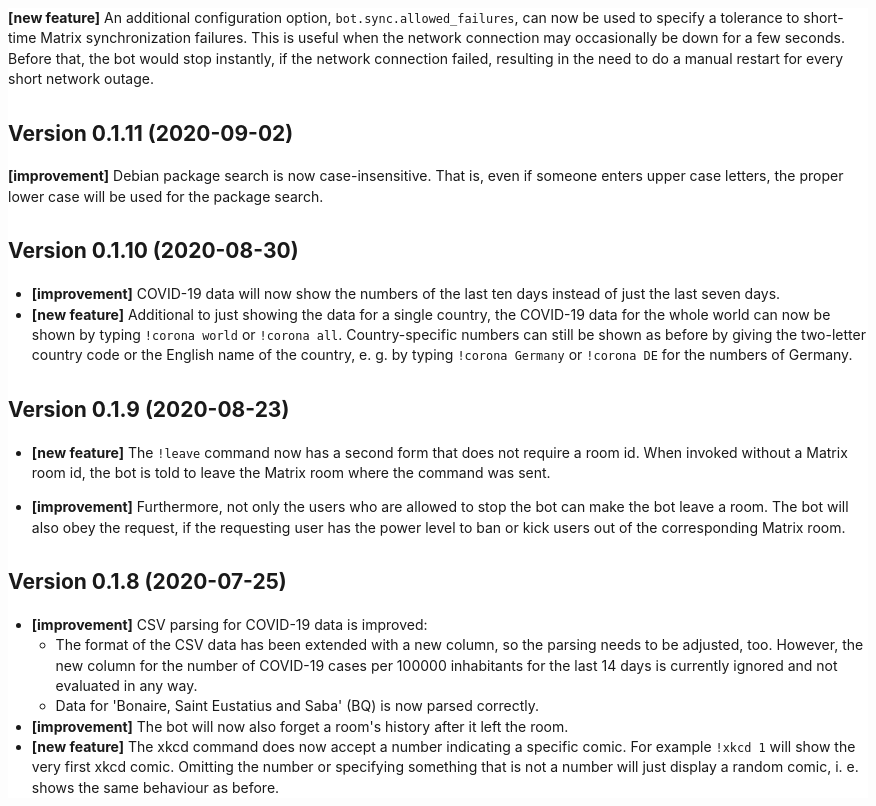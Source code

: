 __[new feature]__
An additional configuration option, `bot.sync.allowed_failures`, can now be used
to specify a tolerance to short-time Matrix synchronization failures. This is
useful when the network connection may occasionally be down for a few seconds.
Before that, the bot would stop instantly, if the network connection failed,
resulting in the need to do a manual restart for every short network outage.

## Version 0.1.11 (2020-09-02)

__[improvement]__
Debian package search is now case-insensitive. That is, even if someone enters
upper case letters, the proper lower case will be used for the package search.

## Version 0.1.10 (2020-08-30)

* __[improvement]__
  COVID-19 data will now show the numbers of the last ten days instead of just
  the last seven days.
* __[new feature]__
  Additional to just showing the data for a single country, the COVID-19 data
  for the whole world can now be shown by typing `!corona world` or
  `!corona all`. Country-specific numbers can still be shown as before by giving
  the two-letter country code or the English name of the country, e. g. by
  typing `!corona Germany` or `!corona DE` for the numbers of Germany.

## Version 0.1.9 (2020-08-23)

* __[new feature]__
The `!leave` command now has a second form that does not require a room id.
When invoked without a Matrix room id, the bot is told to leave the Matrix room
where the command was sent.

* __[improvement]__
Furthermore, not only the users who are allowed to stop the bot can make the bot
leave a room. The bot will also obey the request, if the requesting user has
the power level to ban or kick users out of the corresponding Matrix room.

## Version 0.1.8 (2020-07-25)

* __[improvement]__
  CSV parsing for COVID-19 data is improved:
    * The format of the CSV data has been extended with a new column, so the
      parsing needs to be adjusted, too. However, the new column for the number
      of COVID-19 cases per 100000 inhabitants for the last 14 days is currently
      ignored and not evaluated in any way.
    * Data for 'Bonaire, Saint Eustatius and Saba' (BQ) is now parsed correctly.
* __[improvement]__
  The bot will now also forget a room's history after it left the room.
* __[new feature]__
  The xkcd command does now accept a number indicating a specific comic. For
  example `!xkcd 1` will show the very first xkcd comic. Omitting the number or
  specifying something that is not a number will just display a random comic,
  i. e. shows the same behaviour as before.
